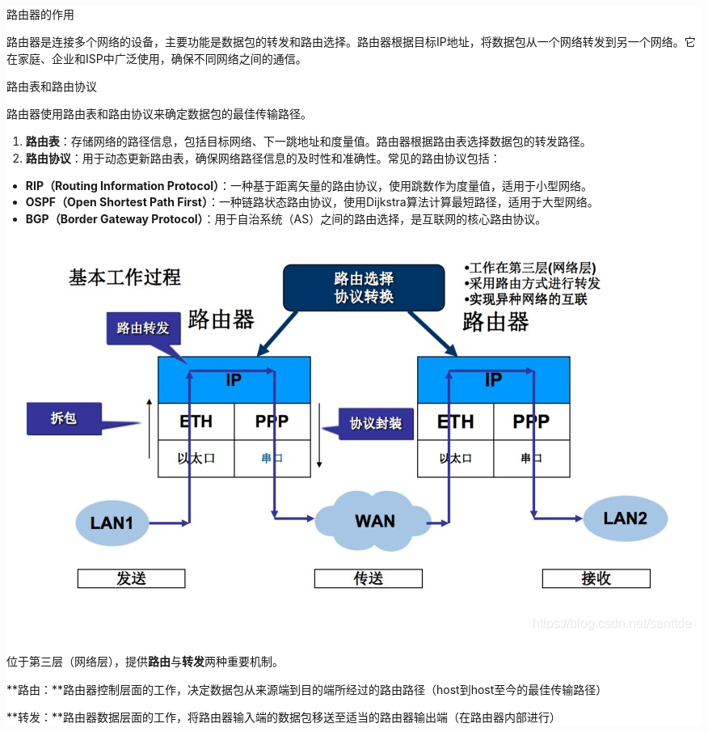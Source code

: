 路由器的作用

路由器是连接多个网络的设备，主要功能是数据包的转发和路由选择。路由器根据目标IP地址，将数据包从一个网络转发到另一个网络。它在家庭、企业和ISP中广泛使用，确保不同网络之间的通信。

路由表和路由协议

路由器使用路由表和路由协议来确定数据包的最佳传输路径。

1. **路由表**：存储网络的路径信息，包括目标网络、下一跳地址和度量值。路由器根据路由表选择数据包的转发路径。
2. **路由协议**：用于动态更新路由表，确保网络路径信息的及时性和准确性。常见的路由协议包括：

- **RIP（Routing Information Protocol）**：一种基于距离矢量的路由协议，使用跳数作为度量值，适用于小型网络。
- **OSPF（Open Shortest Path First）**：一种链路状态路由协议，使用Dijkstra算法计算最短路径，适用于大型网络。
- **BGP（Border Gateway Protocol）**：用于自治系统（AS）之间的路由选择，是互联网的核心路由协议。

![在这里插入图片描述](README1.assets/fc7f5968f26ab5aaa14c37ff0d740a9e.png)

位于第三层（网络层），提供**路由**与**转发**两种重要机制。

**路由：**路由器控制层面的工作，决定数据包从来源端到目的端所经过的路由路径（host到host至今的最佳传输路径）

**转发：**路由器数据层面的工作，将路由器输入端的数据包移送至适当的路由器输出端（在路由器内部进行）


